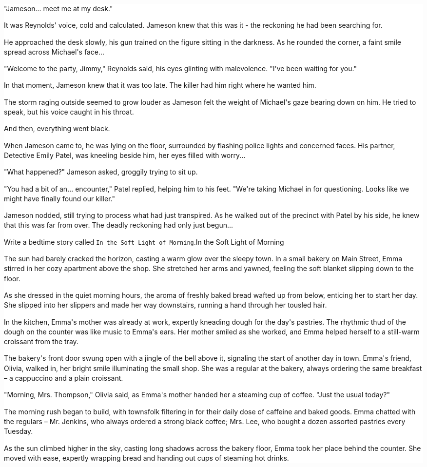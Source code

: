 "Jameson... meet me at my desk."

It was Reynolds' voice, cold and calculated. Jameson knew that this was it - the reckoning he had been searching for.

He approached the desk slowly, his gun trained on the figure sitting in the darkness. As he rounded the corner, a faint smile spread across Michael's face...

"Welcome to the party, Jimmy," Reynolds said, his eyes glinting with malevolence. "I've been waiting for you."

In that moment, Jameson knew that it was too late. The killer had him right where he wanted him.

The storm raging outside seemed to grow louder as Jameson felt the weight of Michael's gaze bearing down on him. He tried to speak, but his voice caught in his throat.

And then, everything went black.

When Jameson came to, he was lying on the floor, surrounded by flashing police lights and concerned faces. His partner, Detective Emily Patel, was kneeling beside him, her eyes filled with worry...

"What happened?" Jameson asked, groggily trying to sit up.

"You had a bit of an... encounter," Patel replied, helping him to his feet. "We're taking Michael in for questioning. Looks like we might have finally found our killer."

Jameson nodded, still trying to process what had just transpired. As he walked out of the precinct with Patel by his side, he knew that this was far from over. The deadly reckoning had only just begun...<end>

Write a bedtime story called `In the Soft Light of Morning`.<start>In the Soft Light of Morning

The sun had barely cracked the horizon, casting a warm glow over the sleepy town. In a small bakery on Main Street, Emma stirred in her cozy apartment above the shop. She stretched her arms and yawned, feeling the soft blanket slipping down to the floor.

As she dressed in the quiet morning hours, the aroma of freshly baked bread wafted up from below, enticing her to start her day. She slipped into her slippers and made her way downstairs, running a hand through her tousled hair.

In the kitchen, Emma's mother was already at work, expertly kneading dough for the day's pastries. The rhythmic thud of the dough on the counter was like music to Emma's ears. Her mother smiled as she worked, and Emma helped herself to a still-warm croissant from the tray.

The bakery's front door swung open with a jingle of the bell above it, signaling the start of another day in town. Emma's friend, Olivia, walked in, her bright smile illuminating the small shop. She was a regular at the bakery, always ordering the same breakfast – a cappuccino and a plain croissant.

"Morning, Mrs. Thompson," Olivia said, as Emma's mother handed her a steaming cup of coffee. "Just the usual today?"

The morning rush began to build, with townsfolk filtering in for their daily dose of caffeine and baked goods. Emma chatted with the regulars – Mr. Jenkins, who always ordered a strong black coffee; Mrs. Lee, who bought a dozen assorted pastries every Tuesday.

As the sun climbed higher in the sky, casting long shadows across the bakery floor, Emma took her place behind the counter. She moved with ease, expertly wrapping bread and handing out cups of steaming hot drinks.
